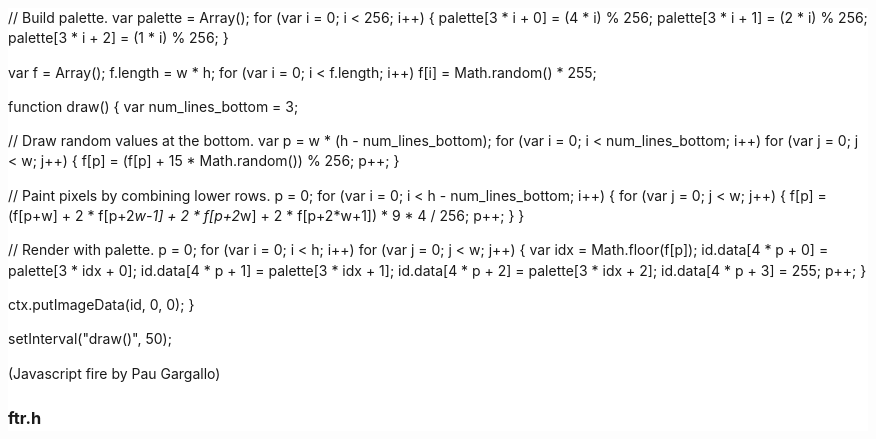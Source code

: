 // Build palette.
var palette = Array();
for (var i = 0; i < 256; i++) {
  palette[3 * i + 0] = (4 * i) % 256;
  palette[3 * i + 1] = (2 * i) % 256;
  palette[3 * i + 2] = (1 * i) % 256;
}

var f = Array();
f.length = w * h;
for (var i = 0; i < f.length; i++) f[i] = Math.random() * 255;

function draw() {
  var num_lines_bottom = 3;

  // Draw random values at the bottom.
  var p = w * (h - num_lines_bottom);
  for (var i = 0; i < num_lines_bottom; i++)
    for (var j = 0; j < w; j++) {
      f[p] = (f[p] + 15 * Math.random()) % 256;
      p++;
    }

  // Paint pixels by combining lower rows.
  p = 0;
  for (var i = 0; i < h - num_lines_bottom; i++) {
    for (var j = 0; j < w; j++) {
      f[p] = (f[p+w] + 2 * f[p+2*w-1] + 2 * f[p+2*w] + 2 * f[p+2*w+1])
           * 9 * 4 / 256;
      p++;
    }
  }

  // Render with palette.
  p = 0;
  for (var i = 0; i < h; i++)
    for (var j = 0; j < w; j++) {
      var idx = Math.floor(f[p]);
      id.data[4 * p + 0] = palette[3 * idx + 0];
      id.data[4 * p + 1] = palette[3 * idx + 1];
      id.data[4 * p + 2] = palette[3 * idx + 2];
      id.data[4 * p + 3] = 255;
      p++;
    }

  ctx.putImageData(id, 0, 0);
}

setInterval("draw()", 50);

</script>
(Javascript fire by Pau Gargallo)
</p>

<h3>ftr.h</h3>
